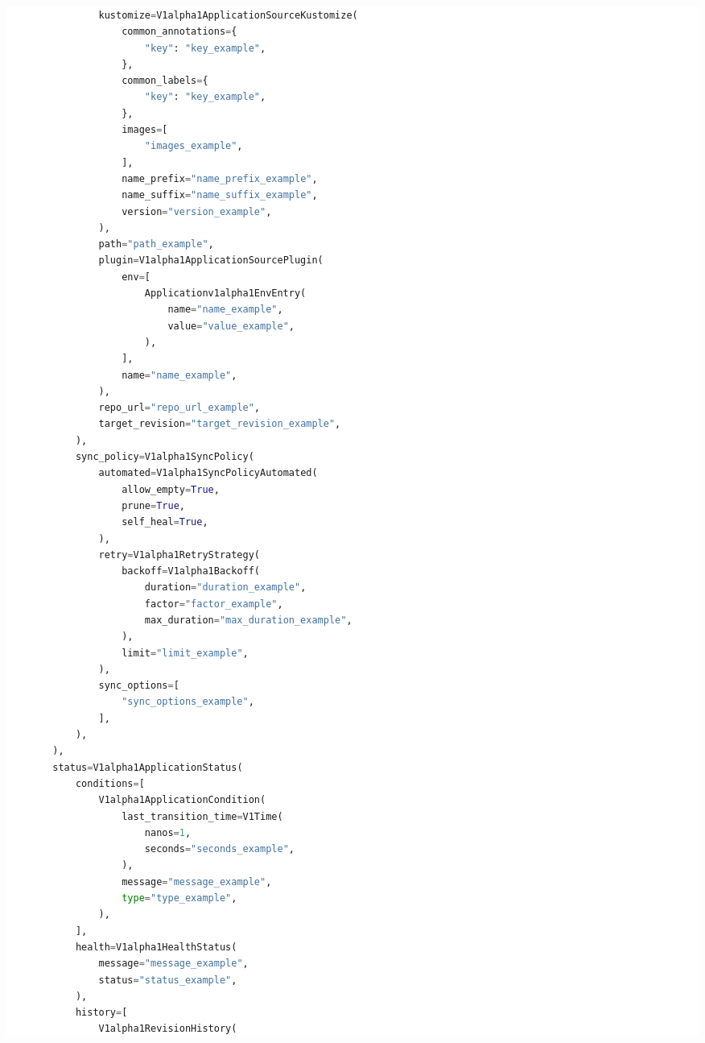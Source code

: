 ```python
                kustomize=V1alpha1ApplicationSourceKustomize(
                    common_annotations={
                        "key": "key_example",
                    },
                    common_labels={
                        "key": "key_example",
                    },
                    images=[
                        "images_example",
                    ],
                    name_prefix="name_prefix_example",
                    name_suffix="name_suffix_example",
                    version="version_example",
                ),
                path="path_example",
                plugin=V1alpha1ApplicationSourcePlugin(
                    env=[
                        Applicationv1alpha1EnvEntry(
                            name="name_example",
                            value="value_example",
                        ),
                    ],
                    name="name_example",
                ),
                repo_url="repo_url_example",
                target_revision="target_revision_example",
            ),
            sync_policy=V1alpha1SyncPolicy(
                automated=V1alpha1SyncPolicyAutomated(
                    allow_empty=True,
                    prune=True,
                    self_heal=True,
                ),
                retry=V1alpha1RetryStrategy(
                    backoff=V1alpha1Backoff(
                        duration="duration_example",
                        factor="factor_example",
                        max_duration="max_duration_example",
                    ),
                    limit="limit_example",
                ),
                sync_options=[
                    "sync_options_example",
                ],
            ),
        ),
        status=V1alpha1ApplicationStatus(
            conditions=[
                V1alpha1ApplicationCondition(
                    last_transition_time=V1Time(
                        nanos=1,
                        seconds="seconds_example",
                    ),
                    message="message_example",
                    type="type_example",
                ),
            ],
            health=V1alpha1HealthStatus(
                message="message_example",
                status="status_example",
            ),
            history=[
                V1alpha1RevisionHistory(
```
